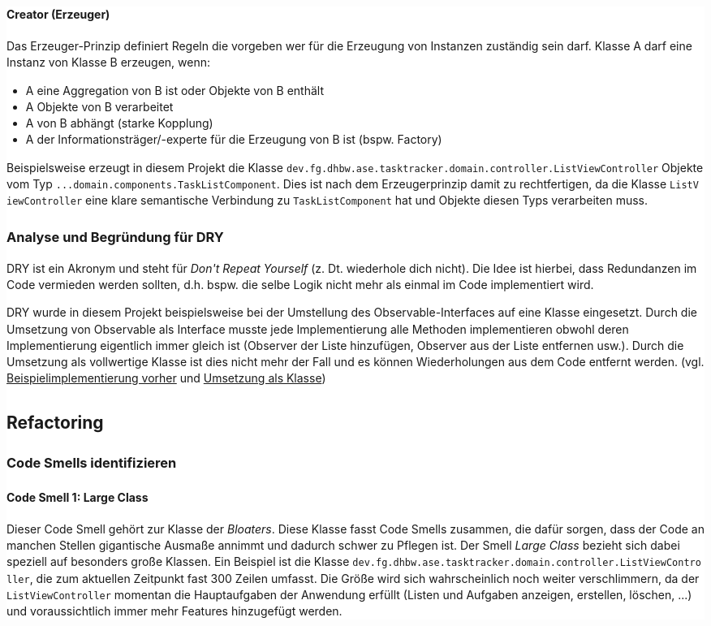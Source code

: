 #### Creator (Erzeuger)



Das Erzeuger-Prinzip definiert Regeln die vorgeben wer für die Erzeugung von Instanzen zuständig sein darf. Klasse A darf eine Instanz von Klasse B erzeugen, wenn:

- A eine Aggregation von B ist oder Objekte von B enthält
- A Objekte von B verarbeitet
- A von B abhängt (starke Kopplung)
- A der Informationsträger/-experte für die Erzeugung von B ist (bspw. Factory)



Beispielsweise erzeugt in diesem Projekt die Klasse `dev.fg.dhbw.ase.tasktracker.domain.controller.ListViewController` Objekte vom Typ `...domain.components.TaskListComponent`. Dies ist nach dem Erzeugerprinzip damit zu rechtfertigen, da die Klasse `ListViewController` eine klare semantische Verbindung zu `TaskListComponent` hat und Objekte diesen Typs verarbeiten muss.

### Analyse und Begründung für DRY



DRY ist ein Akronym und steht für _Don't Repeat Yourself_ (z. Dt. wiederhole dich nicht). Die Idee ist hierbei, dass Redundanzen im Code vermieden werden sollten, d.h. bspw. die selbe Logik nicht mehr als einmal im Code implementiert wird.



DRY wurde in diesem Projekt beispielsweise bei der Umstellung des Observable-Interfaces auf eine Klasse eingesetzt. Durch die Umsetzung von Observable als Interface musste jede Implementierung alle Methoden implementieren obwohl deren Implementierung eigentlich immer gleich ist (Observer der Liste hinzufügen, Observer aus der Liste entfernen usw.). Durch die Umsetzung als vollwertige Klasse ist dies nicht mehr der Fall und es können Wiederholungen aus dem Code entfernt werden. (vgl. [Beispielimplementierung vorher](https://github.com/fgervasi-cell/Programmentwurf_ASE/blob/1487e48378322f1b1de5bc58b03e270994eb227b/tasktracker/src/main/java/dev/fg/dhbw/ase/tasktracker/domain/controller/AddTaskFormController.java) und [Umsetzung als Klasse](https://github.com/fgervasi-cell/Programmentwurf_ASE/blob/0e7d260ef6bd4113676d88797c2ac35f5c6200de/tasktracker/src/main/java/dev/fg/dhbw/ase/tasktracker/observer/Observable.java))

## Refactoring

### Code Smells identifizieren



#### Code Smell 1: Large Class



Dieser Code Smell gehört zur Klasse der _Bloaters_. Diese Klasse fasst Code Smells zusammen, die dafür sorgen, dass der Code an manchen Stellen gigantische Ausmaße annimmt und dadurch schwer zu Pflegen ist. Der Smell _Large Class_ bezieht sich dabei speziell auf besonders große Klassen. Ein Beispiel ist die Klasse `dev.fg.dhbw.ase.tasktracker.domain.controller.ListViewController`, die zum aktuellen Zeitpunkt fast 300 Zeilen umfasst. Die Größe wird sich wahrscheinlich noch weiter verschlimmern, da der `ListViewController` momentan die Hauptaufgaben der Anwendung erfüllt (Listen und Aufgaben anzeigen, erstellen, löschen, ...) und voraussichtlich immer mehr Features hinzugefügt werden.
